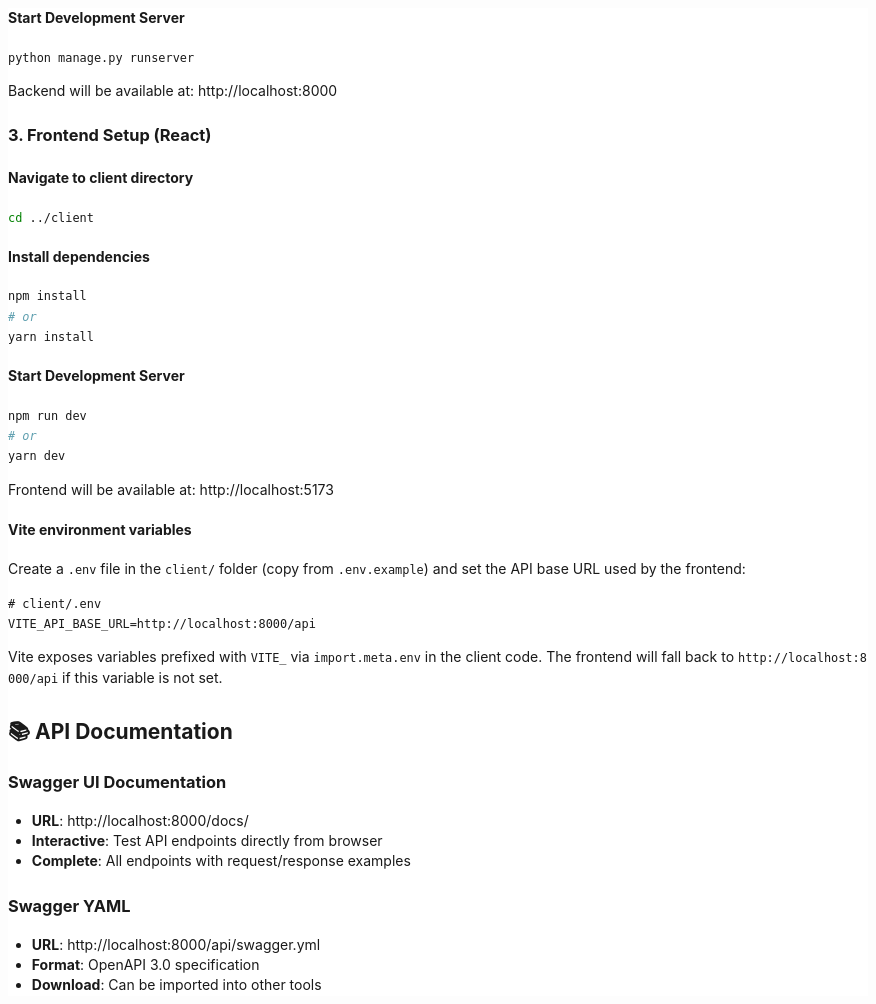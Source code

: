 #### Start Development Server
```bash
python manage.py runserver
```

Backend will be available at: http://localhost:8000

### 3. Frontend Setup (React)

#### Navigate to client directory
```bash
cd ../client
```

#### Install dependencies
```bash
npm install
# or
yarn install
```

#### Start Development Server
```bash
npm run dev
# or
yarn dev
```

Frontend will be available at: http://localhost:5173

#### Vite environment variables
Create a `.env` file in the `client/` folder (copy from `.env.example`) and set the API base URL used by the frontend:

```
# client/.env
VITE_API_BASE_URL=http://localhost:8000/api
```
Vite exposes variables prefixed with `VITE_` via `import.meta.env` in the client code. The frontend will fall back to `http://localhost:8000/api` if this variable is not set.

## 📚 API Documentation

### Swagger UI Documentation
- **URL**: http://localhost:8000/docs/
- **Interactive**: Test API endpoints directly from browser
- **Complete**: All endpoints with request/response examples

### Swagger YAML
- **URL**: http://localhost:8000/api/swagger.yml
- **Format**: OpenAPI 3.0 specification
- **Download**: Can be imported into other tools

